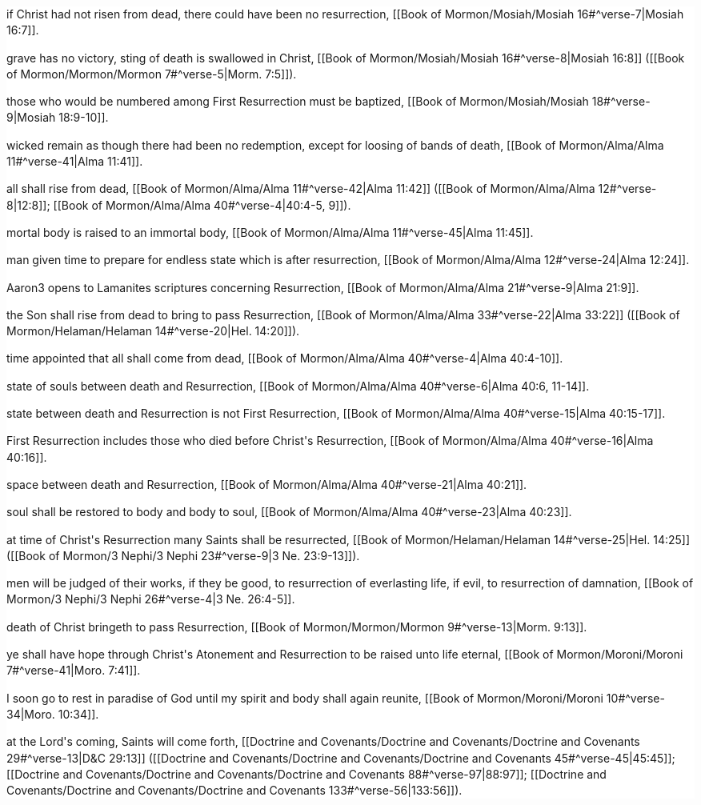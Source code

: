  if Christ had not risen from dead, there could have been no resurrection, [[Book of Mormon/Mosiah/Mosiah 16#^verse-7|Mosiah 16:7]].

 grave has no victory, sting of death is swallowed in Christ, [[Book of Mormon/Mosiah/Mosiah 16#^verse-8|Mosiah 16:8]] ([[Book of Mormon/Mormon/Mormon 7#^verse-5|Morm. 7:5]]).

 those who would be numbered among First Resurrection must be baptized, [[Book of Mormon/Mosiah/Mosiah 18#^verse-9|Mosiah 18:9-10]].

 wicked remain as though there had been no redemption, except for loosing of bands of death, [[Book of Mormon/Alma/Alma 11#^verse-41|Alma 11:41]].

 all shall rise from dead, [[Book of Mormon/Alma/Alma 11#^verse-42|Alma 11:42]] ([[Book of Mormon/Alma/Alma 12#^verse-8|12:8]]; [[Book of Mormon/Alma/Alma 40#^verse-4|40:4-5, 9]]).

 mortal body is raised to an immortal body, [[Book of Mormon/Alma/Alma 11#^verse-45|Alma 11:45]].

 man given time to prepare for endless state which is after resurrection, [[Book of Mormon/Alma/Alma 12#^verse-24|Alma 12:24]].

 Aaron3 opens to Lamanites scriptures concerning Resurrection, [[Book of Mormon/Alma/Alma 21#^verse-9|Alma 21:9]].

 the Son shall rise from dead to bring to pass Resurrection, [[Book of Mormon/Alma/Alma 33#^verse-22|Alma 33:22]] ([[Book of Mormon/Helaman/Helaman 14#^verse-20|Hel. 14:20]]).

 time appointed that all shall come from dead, [[Book of Mormon/Alma/Alma 40#^verse-4|Alma 40:4-10]].

 state of souls between death and Resurrection, [[Book of Mormon/Alma/Alma 40#^verse-6|Alma 40:6, 11-14]].

 state between death and Resurrection is not First Resurrection, [[Book of Mormon/Alma/Alma 40#^verse-15|Alma 40:15-17]].

 First Resurrection includes those who died before Christ's Resurrection, [[Book of Mormon/Alma/Alma 40#^verse-16|Alma 40:16]].

 space between death and Resurrection, [[Book of Mormon/Alma/Alma 40#^verse-21|Alma 40:21]].

 soul shall be restored to body and body to soul, [[Book of Mormon/Alma/Alma 40#^verse-23|Alma 40:23]].

 at time of Christ's Resurrection many Saints shall be resurrected, [[Book of Mormon/Helaman/Helaman 14#^verse-25|Hel. 14:25]] ([[Book of Mormon/3 Nephi/3 Nephi 23#^verse-9|3 Ne. 23:9-13]]).

 men will be judged of their works, if they be good, to resurrection of everlasting life, if evil, to resurrection of damnation, [[Book of Mormon/3 Nephi/3 Nephi 26#^verse-4|3 Ne. 26:4-5]].

 death of Christ bringeth to pass Resurrection, [[Book of Mormon/Mormon/Mormon 9#^verse-13|Morm. 9:13]].

 ye shall have hope through Christ's Atonement and Resurrection to be raised unto life eternal, [[Book of Mormon/Moroni/Moroni 7#^verse-41|Moro. 7:41]].

 I soon go to rest in paradise of God until my spirit and body shall again reunite, [[Book of Mormon/Moroni/Moroni 10#^verse-34|Moro. 10:34]].

 at the Lord's coming, Saints will come forth, [[Doctrine and Covenants/Doctrine and Covenants/Doctrine and Covenants 29#^verse-13|D&C 29:13]] ([[Doctrine and Covenants/Doctrine and Covenants/Doctrine and Covenants 45#^verse-45|45:45]]; [[Doctrine and Covenants/Doctrine and Covenants/Doctrine and Covenants 88#^verse-97|88:97]]; [[Doctrine and Covenants/Doctrine and Covenants/Doctrine and Covenants 133#^verse-56|133:56]]).
